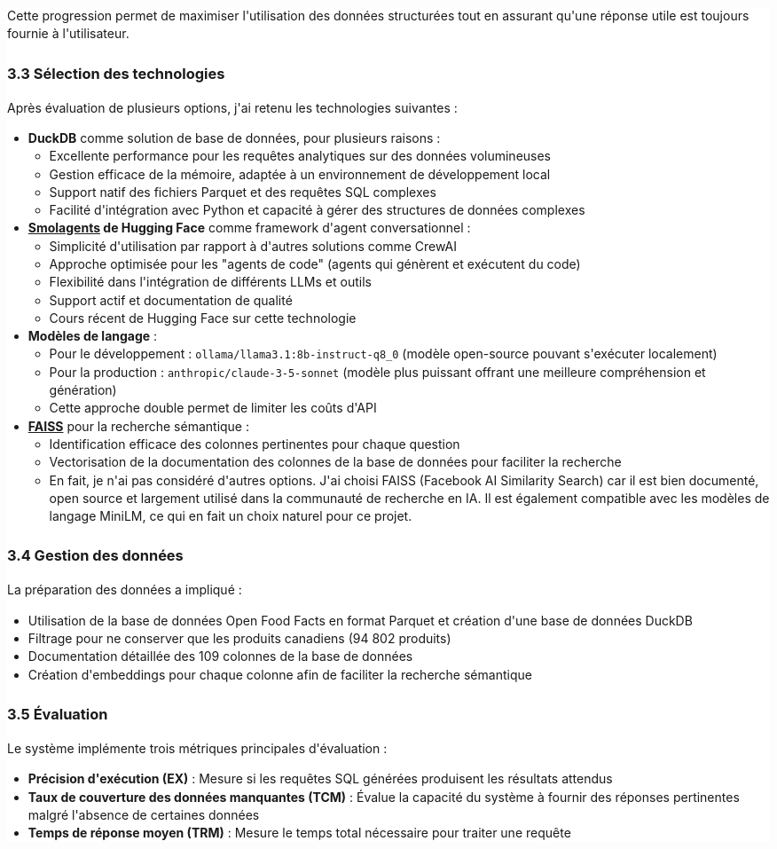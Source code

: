 Cette progression permet de maximiser l'utilisation des données structurées tout en assurant qu'une réponse utile est toujours fournie à l'utilisateur.

### 3.3 Sélection des technologies

Après évaluation de plusieurs options, j'ai retenu les technologies suivantes :

- **DuckDB** comme solution de base de données, pour plusieurs raisons :
  - Excellente performance pour les requêtes analytiques sur des données volumineuses
  - Gestion efficace de la mémoire, adaptée à un environnement de développement local
  - Support natif des fichiers Parquet et des requêtes SQL complexes
  - Facilité d'intégration avec Python et capacité à gérer des structures de données complexes
- **[Smolagents](https://github.com/huggingface/smolagents) de Hugging Face** comme framework d'agent conversationnel :
  - Simplicité d'utilisation par rapport à d'autres solutions comme CrewAI
  - Approche optimisée pour les "agents de code" (agents qui génèrent et exécutent du code)
  - Flexibilité dans l'intégration de différents LLMs et outils
  - Support actif et documentation de qualité
  - Cours récent de Hugging Face sur cette technologie
- **Modèles de langage** :
  - Pour le développement : `ollama/llama3.1:8b-instruct-q8_0` (modèle open-source pouvant s'exécuter localement)
  - Pour la production : `anthropic/claude-3-5-sonnet` (modèle plus puissant offrant une meilleure compréhension et génération)
  - Cette approche double permet de limiter les coûts d'API
- **[FAISS](https://github.com/facebookresearch/faiss)** pour la recherche sémantique :
  - Identification efficace des colonnes pertinentes pour chaque question
  - Vectorisation de la documentation des colonnes de la base de données pour faciliter la recherche
  - En fait, je n'ai pas considéré d'autres options. J'ai choisi FAISS (Facebook AI Similarity Search) car il est bien documenté, open source et largement utilisé dans la communauté de recherche en IA. Il est également compatible avec les modèles de langage MiniLM, ce qui en fait un choix naturel pour ce projet.

### 3.4 Gestion des données

La préparation des données a impliqué :

- Utilisation de la base de données Open Food Facts en format Parquet et création d'une base de données DuckDB
- Filtrage pour ne conserver que les produits canadiens (94 802 produits)
- Documentation détaillée des 109 colonnes de la base de données
- Création d'embeddings pour chaque colonne afin de faciliter la recherche sémantique

### 3.5 Évaluation

Le système implémente trois métriques principales d'évaluation :

- **Précision d'exécution (EX)** : Mesure si les requêtes SQL générées produisent les résultats attendus
- **Taux de couverture des données manquantes (TCM)** : Évalue la capacité du système à fournir des réponses pertinentes malgré l'absence de certaines données
- **Temps de réponse moyen (TRM)** : Mesure le temps total nécessaire pour traiter une requête
